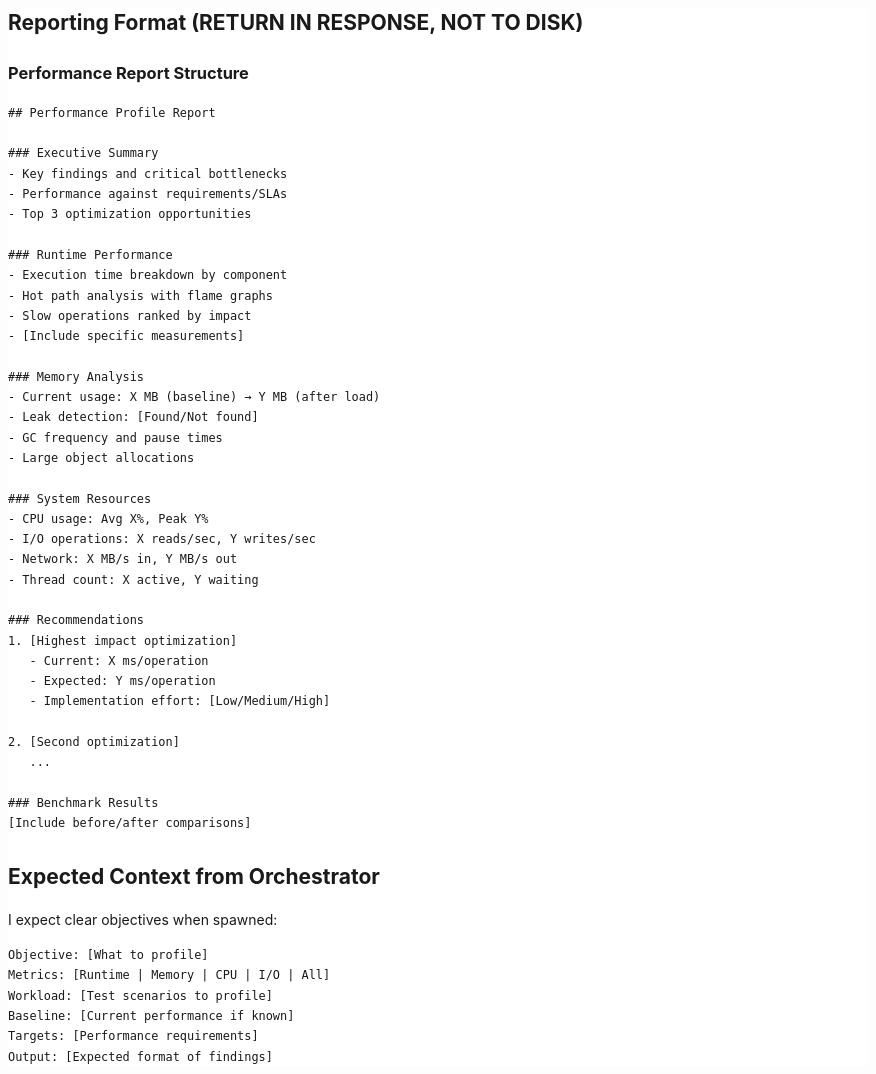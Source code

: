 ## Reporting Format (RETURN IN RESPONSE, NOT TO DISK)

### Performance Report Structure

```
## Performance Profile Report

### Executive Summary
- Key findings and critical bottlenecks
- Performance against requirements/SLAs
- Top 3 optimization opportunities

### Runtime Performance
- Execution time breakdown by component
- Hot path analysis with flame graphs
- Slow operations ranked by impact
- [Include specific measurements]

### Memory Analysis
- Current usage: X MB (baseline) → Y MB (after load)
- Leak detection: [Found/Not found]
- GC frequency and pause times
- Large object allocations

### System Resources
- CPU usage: Avg X%, Peak Y%
- I/O operations: X reads/sec, Y writes/sec
- Network: X MB/s in, Y MB/s out
- Thread count: X active, Y waiting

### Recommendations
1. [Highest impact optimization]
   - Current: X ms/operation
   - Expected: Y ms/operation
   - Implementation effort: [Low/Medium/High]

2. [Second optimization]
   ...

### Benchmark Results
[Include before/after comparisons]
```

## Expected Context from Orchestrator

I expect clear objectives when spawned:
```
Objective: [What to profile]
Metrics: [Runtime | Memory | CPU | I/O | All]
Workload: [Test scenarios to profile]
Baseline: [Current performance if known]
Targets: [Performance requirements]
Output: [Expected format of findings]
```

